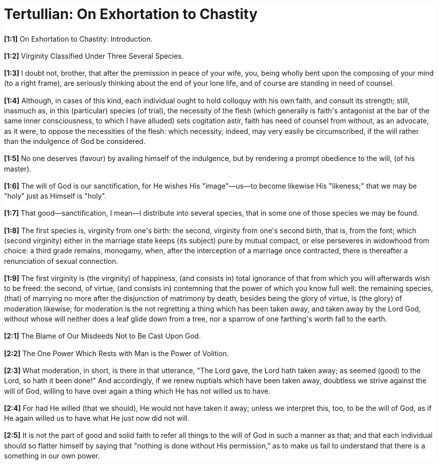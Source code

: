 # Tertullian: On Exhortation to Chastity

**[1:1]** On Exhortation to Chastity: Introduction.

**[1:2]** Virginity Classified Under Three Several Species.

**[1:3]** I doubt not, brother, that after the premission in peace of your wife, you, being wholly bent upon the composing of your mind (to a right frame), are seriously thinking about the end of your lone life, and of course are standing in need of counsel.

**[1:4]** Although, in cases of this kind, each individual ought to hold colloquy with his own faith, and consult its strength; still, inasmuch as, in this (particular) species (of trial), the necessity of the flesh (which generally is faith's antagonist at the bar of the same inner consciousness, to which I have alluded) sets cogitation astir, faith has need of counsel from without, as an advocate, as it were, to oppose the necessities of the flesh:  which necessity, indeed, may very easily be circumscribed, if the will rather than the indulgence of God be considered.

**[1:5]** No one deserves (favour) by availing himself of the indulgence, but by rendering a prompt obedience to the will, (of his master).

**[1:6]** The will of God is our sanctification, for He wishes His "image"—us—to become likewise His "likeness;" that we may be "holy" just as Himself is "holy".

**[1:7]** That good—sanctification, I mean—I distribute into several species, that in some one of those species we may be found.

**[1:8]** The first species is, virginity from one's birth:  the second, virginity from one's second birth, that is, from the font; which (second virginity) either in the marriage state keeps (its subject) pure by mutual compact, or else perseveres in widowhood from choice:  a third grade remains, monogamy, when, after the interception of a marriage once contracted, there is thereafter a renunciation of sexual connection.

**[1:9]** The first virginity is (the virginity) of happiness, (and consists in) total ignorance of that from which you will afterwards wish to be freed:  the second, of virtue, (and consists in) contemning that the power of which you know full well:  the remaining species, (that) of marrying no more after the disjunction of matrimony by death, besides being the glory of virtue, is (the glory) of moderation likewise; for moderation is the not regretting a thing which has been taken away, and taken away by the Lord God, without whose will neither does a leaf glide down from a tree, nor a sparrow of one farthing's worth fall to the earth.

**[2:1]** The Blame of Our Misdeeds Not to Be Cast Upon God.

**[2:2]** The One Power Which Rests with Man is the Power of Volition.

**[2:3]** What moderation, in short, is there in that utterance, "The Lord gave, the Lord hath taken away; as seemed (good) to the Lord, so hath it been done!"  And accordingly, if we renew nuptials which have been taken away, doubtless we strive against the will of God, willing to have over again a thing which He has not willed us to have.

**[2:4]** For had He willed (that we should), He would not have taken it away; unless we interpret this, too, to be the will of God, as if He again willed us to have what He just now did not will.

**[2:5]** It is not the part of good and solid faith to refer all things to the will of God in such a manner as that; and that each individual should so flatter himself by saying that "nothing is done without His permission," as to make us fail to understand that there is a something in our own power.
